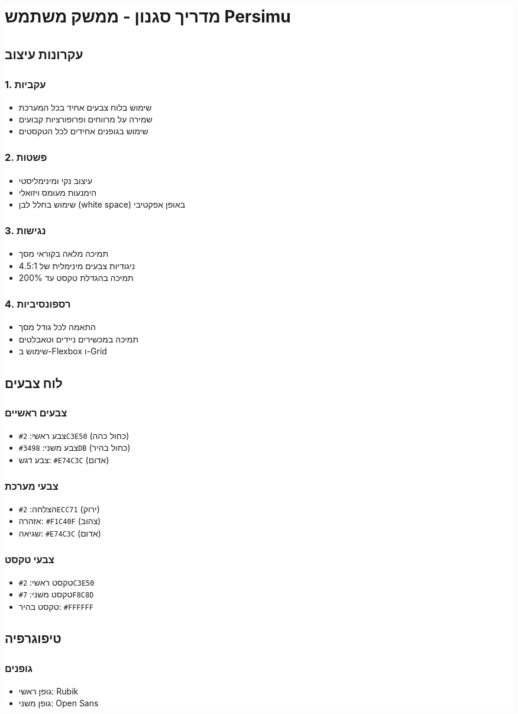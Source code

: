 # מדריך סגנון - ממשק משתמש Persimu

## עקרונות עיצוב

### 1. עקביות
- שימוש בלוח צבעים אחיד בכל המערכת
- שמירה על מרווחים ופרופורציות קבועים
- שימוש בגופנים אחידים לכל הטקסטים

### 2. פשטות
- עיצוב נקי ומינימליסטי
- הימנעות מעומס ויזואלי
- שימוש בחלל לבן (white space) באופן אפקטיבי

### 3. נגישות
- תמיכה מלאה בקוראי מסך
- ניגודיות צבעים מינימלית של 4.5:1
- תמיכה בהגדלת טקסט עד 200%

### 4. רספונסיביות
- התאמה לכל גודל מסך
- תמיכה במכשירים ניידים וטאבלטים
- שימוש ב-Flexbox ו-Grid

## לוח צבעים

### צבעים ראשיים
- צבע ראשי: `#2C3E50` (כחול כהה)
- צבע משני: `#3498DB` (כחול בהיר)
- צבע דגש: `#E74C3C` (אדום)

### צבעי מערכת
- הצלחה: `#2ECC71` (ירוק)
- אזהרה: `#F1C40F` (צהוב)
- שגיאה: `#E74C3C` (אדום)

### צבעי טקסט
- טקסט ראשי: `#2C3E50`
- טקסט משני: `#7F8C8D`
- טקסט בהיר: `#FFFFFF`

## טיפוגרפיה

### גופנים
- גופן ראשי: Rubik
- גופן משני: Open Sans
